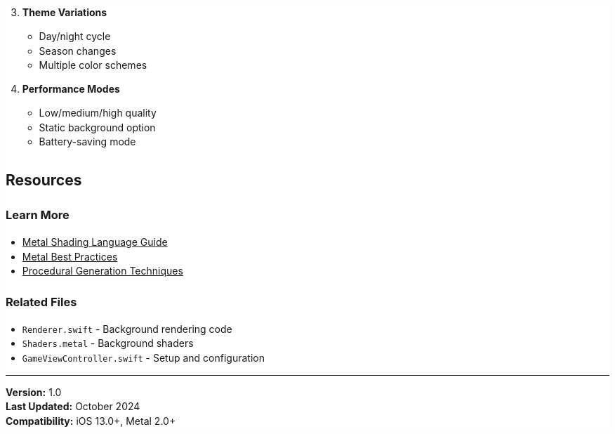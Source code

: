 3. **Theme Variations**
   - Day/night cycle
   - Season changes
   - Multiple color schemes

4. **Performance Modes**
   - Low/medium/high quality
   - Static background option
   - Battery-saving mode

## Resources

### Learn More

- [Metal Shading Language Guide](https://developer.apple.com/metal/Metal-Shading-Language-Specification.pdf)
- [Metal Best Practices](https://developer.apple.com/documentation/metal/metal_sample_code_library)
- [Procedural Generation Techniques](https://thebookofshaders.com/)

### Related Files

- `Renderer.swift` - Background rendering code
- `Shaders.metal` - Background shaders
- `GameViewController.swift` - Setup and configuration

---

**Version:** 1.0  
**Last Updated:** October 2024  
**Compatibility:** iOS 13.0+, Metal 2.0+
